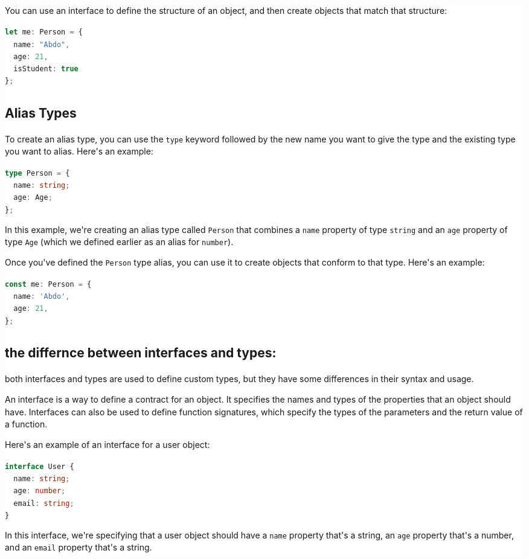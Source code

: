 You can use an interface to define the structure of an object, and then create objects that match that structure:

```ts
let me: Person = {
  name: "Abdo",
  age: 21,
  isStudent: true
};
```
## Alias Types

To create an alias type, you can use the `type` keyword followed by the new name you want to give the type and the existing type you want to alias. Here's an example:

```ts
type Person = {
  name: string;
  age: Age;
};
```

In this example, we're creating an alias type called `Person` that combines a `name` property of type `string` and an `age` property of type `Age` (which we defined earlier as an alias for `number`).

Once you've defined the `Person` type alias, you can use it to create objects that conform to that type. Here's an example:

```ts
const me: Person = {
  name: 'Abdo',
  age: 21,
};
```

## the differnce between interfaces and types:

both interfaces and types are used to define custom types, but they have some differences in their syntax and usage.

An interface is a way to define a contract for an object. It specifies the names and types of the properties that an object should have. Interfaces can also be used to define function signatures, which specify the types of the parameters and the return value of a function.

Here's an example of an interface for a user object:

```typescript
interface User {
  name: string;
  age: number;
  email: string;
}
```

In this interface, we're specifying that a user object should have a `name` property that's a string, an `age` property that's a number, and an `email` property that's a string.
